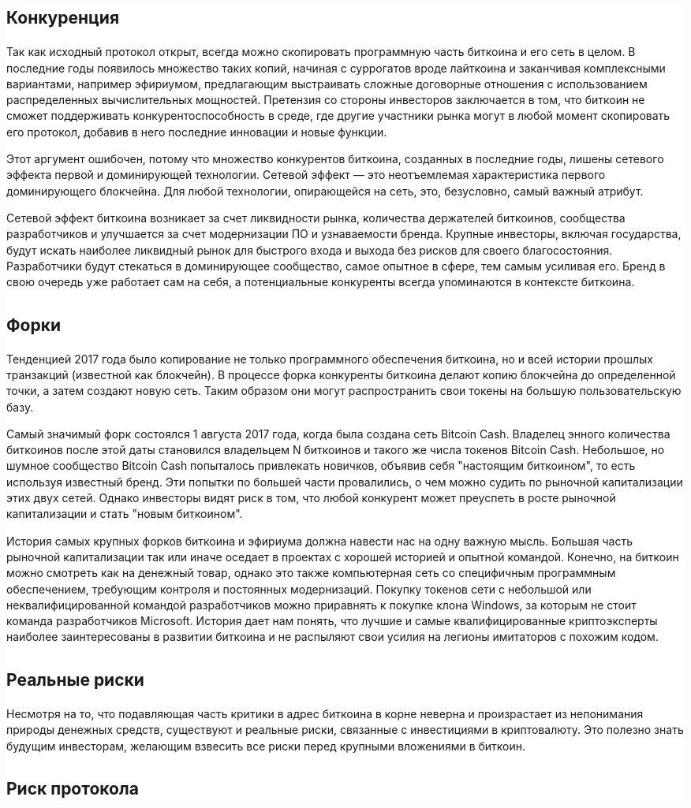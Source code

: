 <h2 id="%D0%BA%D0%BE%D0%BD%D0%BA%D1%83%D1%80%D0%B5%D0%BD%D1%86%D0%B8%D1%8F">Конкуренция</h2>

Так как исходный протокол открыт, всегда можно скопировать программную часть биткоина и его сеть в целом. В последние годы появилось множество таких копий, начиная с суррогатов вроде лайткоина и заканчивая комплексными вариантами, например эфириумом, предлагающим выстраивать сложные договорные отношения с использованием распределенных вычислительных мощностей. Претензия со стороны инвесторов заключается в том, что биткоин не сможет поддерживать конкурентоспособность в среде, где другие участники рынка могут в любой момент скопировать его протокол, добавив в него последние инновации и новые функции.

Этот аргумент ошибочен, потому что множество конкурентов биткоина, созданных в последние годы, лишены сетевого эффекта первой и доминирующей технологии. Сетевой эффект — это неотъемлемая характеристика первого доминирующего блокчейна. Для любой технологии, опирающейся на сеть, это, безусловно, самый важный атрибут.

Сетевой эффект биткоина возникает за счет ликвидности рынка, количества держателей биткоинов, сообщества разработчиков и улучшается за счет модернизации ПО и узнаваемости бренда. Крупные инвесторы, включая государства, будут искать наиболее ликвидный рынок для быстрого входа и выхода без рисков для своего благосостояния. Разработчики будут стекаться в доминирующее сообщество, самое опытное в сфере, тем самым усиливая его. Бренд в свою очередь уже работает сам на себя, а потенциальные конкуренты всегда упоминаются в контексте биткоина.

<h2 id="%D1%84%D0%BE%D1%80%D0%BA%D0%B8">Форки</h2>

Тенденцией 2017 года было копирование не только программного обеспечения биткоина, но и всей истории прошлых транзакций (известной как блокчейн). В процессе форка конкуренты биткоина делают копию блокчейна до определенной точки, а затем создают новую сеть. Таким образом они могут распространить свои токены на большую пользовательскую базу.

Самый значимый форк состоялся 1 августа 2017 года, когда была создана сеть Bitcoin Cash. Владелец энного количества биткоинов после этой даты становился владельцем N биткоинов и такого же числа токенов Bitcoin Cash. Небольшое, но шумное сообщество Bitcoin Cash попыталось привлекать новичков, объявив себя "настоящим биткоином", то есть используя известный бренд. Эти попытки по большей части провалились, о чем можно судить по рыночной капитализации этих двух сетей. Однако инвесторы видят риск в том, что любой конкурент может преуспеть в росте рыночной капитализации и стать "новым биткоином".

История самых крупных форков биткоина и эфириума должна навести нас на одну важную мысль. Большая часть рыночной капитализации так или иначе оседает в проектах с хорошей историей и опытной командой. Конечно, на биткоин можно смотреть как на денежный товар, однако это также компьютерная сеть со специфичным программным обеспечением, требующим контроля и постоянных модернизаций. Покупку токенов сети с небольшой или неквалифицированной командой разработчиков можно приравнять к покупке клона Windows, за которым не стоит команда разработчиков Microsoft. История дает нам понять, что лучшие и самые квалифицированные криптоэксперты наиболее заинтересованы в развитии биткоина и не распыляют свои усилия на легионы имитаторов с похожим кодом.

<h2 id="%D1%80%D0%B5%D0%B0%D0%BB%D1%8C%D0%BD%D1%8B%D0%B5-%D1%80%D0%B8%D1%81%D0%BA%D0%B8">Реальные риски</h2>

Несмотря на то, что подавляющая часть критики в адрес биткоина в корне неверна и произрастает из непонимания природы денежных средств, существуют и реальные риски, связанные с инвестициями в криптовалюту. Это полезно знать будущим инвесторам, желающим взвесить все риски перед крупными вложениями в биткоин.

<h2 id="%D1%80%D0%B8%D1%81%D0%BA-%D0%BF%D1%80%D0%BE%D1%82%D0%BE%D0%BA%D0%BE%D0%BB%D0%B0">Риск протокола</h2>
